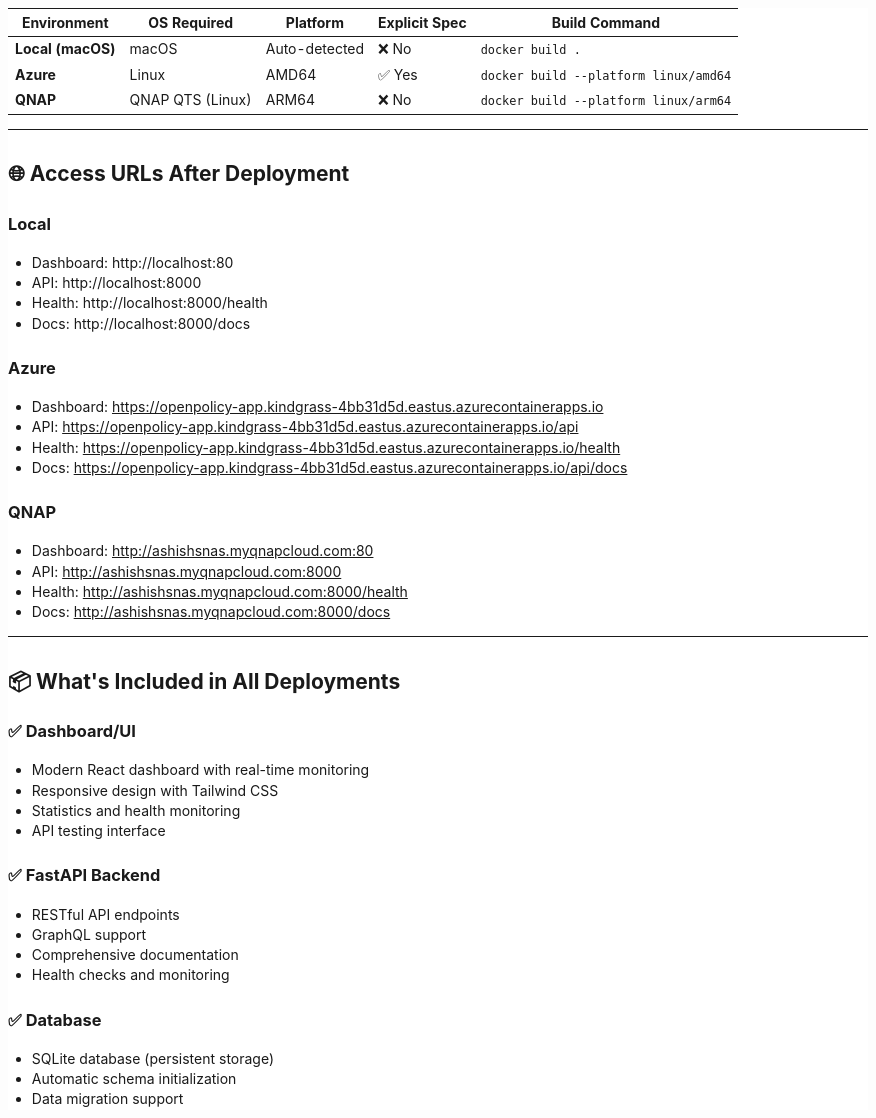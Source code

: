 | Environment | OS Required | Platform | Explicit Spec | Build Command |
|-------------|-------------|----------|---------------|---------------|
| **Local (macOS)** | macOS | Auto-detected | ❌ No | `docker build .` |
| **Azure** | Linux | AMD64 | ✅ Yes | `docker build --platform linux/amd64` |
| **QNAP** | QNAP QTS (Linux) | ARM64 | ❌ No | `docker build --platform linux/arm64` |

---

## 🌐 **Access URLs After Deployment**

### **Local**
- Dashboard: http://localhost:80
- API: http://localhost:8000
- Health: http://localhost:8000/health
- Docs: http://localhost:8000/docs

### **Azure**
- Dashboard: https://openpolicy-app.kindgrass-4bb31d5d.eastus.azurecontainerapps.io
- API: https://openpolicy-app.kindgrass-4bb31d5d.eastus.azurecontainerapps.io/api
- Health: https://openpolicy-app.kindgrass-4bb31d5d.eastus.azurecontainerapps.io/health
- Docs: https://openpolicy-app.kindgrass-4bb31d5d.eastus.azurecontainerapps.io/api/docs

### **QNAP**
- Dashboard: http://ashishsnas.myqnapcloud.com:80
- API: http://ashishsnas.myqnapcloud.com:8000
- Health: http://ashishsnas.myqnapcloud.com:8000/health
- Docs: http://ashishsnas.myqnapcloud.com:8000/docs

---

## 📦 **What's Included in All Deployments**

### **✅ Dashboard/UI**
- Modern React dashboard with real-time monitoring
- Responsive design with Tailwind CSS
- Statistics and health monitoring
- API testing interface

### **✅ FastAPI Backend**
- RESTful API endpoints
- GraphQL support
- Comprehensive documentation
- Health checks and monitoring

### **✅ Database**
- SQLite database (persistent storage)
- Automatic schema initialization
- Data migration support

